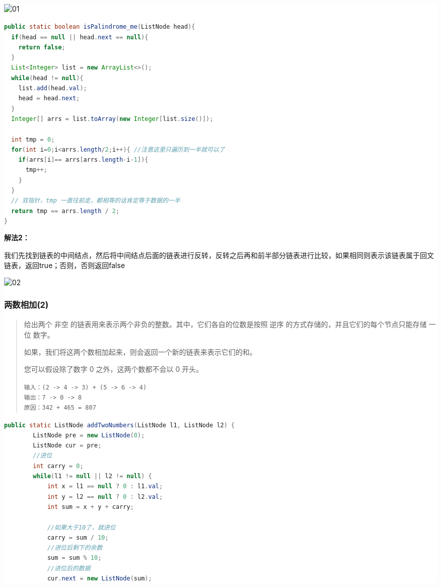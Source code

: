 ![01](https://github.com/MisterBooo/LeetCodeAnimation/raw/master/0234-isPalindrome/Animation/solved01.gif)

```java
public static boolean isPalindrome_me(ListNode head){
  if(head == null || head.next == null){
    return false;
  }
  List<Integer> list = new ArrayList<>();
  while(head != null){
    list.add(head.val);
    head = head.next;
  }
  Integer[] arrs = list.toArray(new Integer[list.size()]);

  int tmp = 0;
  for(int i=0;i<arrs.length/2;i++){ //注意这里只遍历到一半就可以了
    if(arrs[i]== arrs[arrs.length-i-1]){
      tmp++;
    }
  }
  // 双指针，tmp 一直往前走，都相等的话肯定等于数据的一半
  return tmp == arrs.length / 2;
}
```

**解法2：**

我们先找到链表的中间结点，然后将中间结点后面的链表进行反转，反转之后再和前半部分链表进行比较，如果相同则表示该链表属于回文链表，返回true；否则，否则返回false

![02](https://github.com/MisterBooo/LeetCodeAnimation/raw/master/0234-isPalindrome/Animation/solved02.gif)







### 两数相加(2)

> 给出两个 非空 的链表用来表示两个非负的整数。其中，它们各自的位数是按照 逆序 的方式存储的，并且它们的每个节点只能存储 一位 数字。
>
> 如果，我们将这两个数相加起来，则会返回一个新的链表来表示它们的和。
>
> 您可以假设除了数字 0 之外，这两个数都不会以 0 开头。
>
> ```
> 输入：(2 -> 4 -> 3) + (5 -> 6 -> 4)
> 输出：7 -> 0 -> 8
> 原因：342 + 465 = 807
> ```

```java
public static ListNode addTwoNumbers(ListNode l1, ListNode l2) {
        ListNode pre = new ListNode(0);
        ListNode cur = pre;
        //进位
        int carry = 0;
        while(l1 != null || l2 != null) {
            int x = l1 == null ? 0 : l1.val;
            int y = l2 == null ? 0 : l2.val;
            int sum = x + y + carry;

            //如果大于10了，就进位
            carry = sum / 10;
            //进位后剩下的余数
            sum = sum % 10;
            //进位后的数据
            cur.next = new ListNode(sum);
```